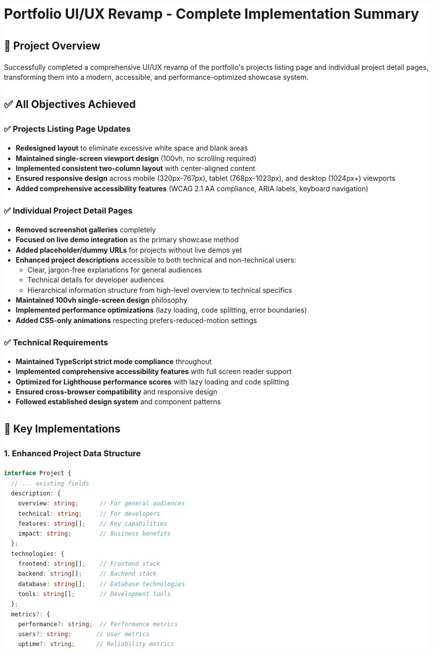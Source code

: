 # Portfolio UI/UX Revamp - Complete Implementation Summary

## 🎯 Project Overview

Successfully completed a comprehensive UI/UX revamp of the portfolio's projects listing page and individual project detail pages, transforming them into a modern, accessible, and performance-optimized showcase system.

## ✅ All Objectives Achieved

### ✅ Projects Listing Page Updates
- **Redesigned layout** to eliminate excessive white space and blank areas
- **Maintained single-screen viewport design** (100vh, no scrolling required)
- **Implemented consistent two-column layout** with center-aligned content
- **Ensured responsive design** across mobile (320px-767px), tablet (768px-1023px), and desktop (1024px+) viewports
- **Added comprehensive accessibility features** (WCAG 2.1 AA compliance, ARIA labels, keyboard navigation)

### ✅ Individual Project Detail Pages
- **Removed screenshot galleries** completely
- **Focused on live demo integration** as the primary showcase method
- **Added placeholder/dummy URLs** for projects without live demos yet
- **Enhanced project descriptions** accessible to both technical and non-technical users:
  - Clear, jargon-free explanations for general audiences
  - Technical details for developer audiences
  - Hierarchical information structure from high-level overview to technical specifics
- **Maintained 100vh single-screen design** philosophy
- **Implemented performance optimizations** (lazy loading, code splitting, error boundaries)
- **Added CSS-only animations** respecting prefers-reduced-motion settings

### ✅ Technical Requirements
- **Maintained TypeScript strict mode compliance** throughout
- **Implemented comprehensive accessibility features** with full screen reader support
- **Optimized for Lighthouse performance scores** with lazy loading and code splitting
- **Ensured cross-browser compatibility** and responsive design
- **Followed established design system** and component patterns

## 🚀 Key Implementations

### 1. Enhanced Project Data Structure
```typescript
interface Project {
  // ... existing fields
  description: {
    overview: string;      // For general audiences
    technical: string;     // For developers
    features: string[];    // Key capabilities
    impact: string;        // Business benefits
  };
  technologies: {
    frontend: string[];    // Frontend stack
    backend: string[];     // Backend stack
    database: string[];    // Database technologies
    tools: string[];       // Development tools
  };
  metrics?: {
    performance?: string;  // Performance metrics
    users?: string;       // User metrics
    uptime?: string;      // Reliability metrics
```